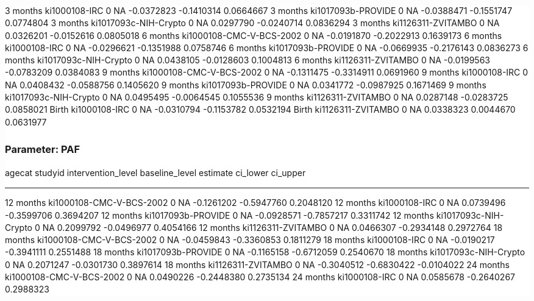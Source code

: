 3 months    ki1000108-IRC              0                    NA                -0.0372823   -0.1410314   0.0664667
3 months    ki1017093b-PROVIDE         0                    NA                -0.0388471   -0.1551747   0.0774804
3 months    ki1017093c-NIH-Crypto      0                    NA                 0.0297790   -0.0240714   0.0836294
3 months    ki1126311-ZVITAMBO         0                    NA                 0.0326201   -0.0152616   0.0805018
6 months    ki1000108-CMC-V-BCS-2002   0                    NA                -0.0191870   -0.2022913   0.1639173
6 months    ki1000108-IRC              0                    NA                -0.0296621   -0.1351988   0.0758746
6 months    ki1017093b-PROVIDE         0                    NA                -0.0669935   -0.2176143   0.0836273
6 months    ki1017093c-NIH-Crypto      0                    NA                 0.0438105   -0.0128603   0.1004813
6 months    ki1126311-ZVITAMBO         0                    NA                -0.0199563   -0.0783209   0.0384083
9 months    ki1000108-CMC-V-BCS-2002   0                    NA                -0.1311475   -0.3314911   0.0691960
9 months    ki1000108-IRC              0                    NA                 0.0408432   -0.0588756   0.1405620
9 months    ki1017093b-PROVIDE         0                    NA                 0.0341772   -0.0987925   0.1671469
9 months    ki1017093c-NIH-Crypto      0                    NA                 0.0495495   -0.0064545   0.1055536
9 months    ki1126311-ZVITAMBO         0                    NA                 0.0287148   -0.0283725   0.0858021
Birth       ki1000108-IRC              0                    NA                -0.0310794   -0.1153782   0.0532194
Birth       ki1126311-ZVITAMBO         0                    NA                 0.0338323    0.0044670   0.0631977


### Parameter: PAF


agecat      studyid                    intervention_level   baseline_level      estimate     ci_lower     ci_upper
----------  -------------------------  -------------------  ---------------  -----------  -----------  -----------
12 months   ki1000108-CMC-V-BCS-2002   0                    NA                -0.1261202   -0.5947760    0.2048120
12 months   ki1000108-IRC              0                    NA                 0.0739496   -0.3599706    0.3694207
12 months   ki1017093b-PROVIDE         0                    NA                -0.0928571   -0.7857217    0.3311742
12 months   ki1017093c-NIH-Crypto      0                    NA                 0.2099792   -0.0496977    0.4054166
12 months   ki1126311-ZVITAMBO         0                    NA                 0.0466307   -0.2934148    0.2972764
18 months   ki1000108-CMC-V-BCS-2002   0                    NA                -0.0459843   -0.3360853    0.1811279
18 months   ki1000108-IRC              0                    NA                -0.0190217   -0.3941111    0.2551488
18 months   ki1017093b-PROVIDE         0                    NA                -0.1165158   -0.6712059    0.2540670
18 months   ki1017093c-NIH-Crypto      0                    NA                 0.2071247   -0.0301730    0.3897614
18 months   ki1126311-ZVITAMBO         0                    NA                -0.3040512   -0.6830422   -0.0104022
24 months   ki1000108-CMC-V-BCS-2002   0                    NA                 0.0490226   -0.2448380    0.2735134
24 months   ki1000108-IRC              0                    NA                 0.0585678   -0.2640267    0.2988323